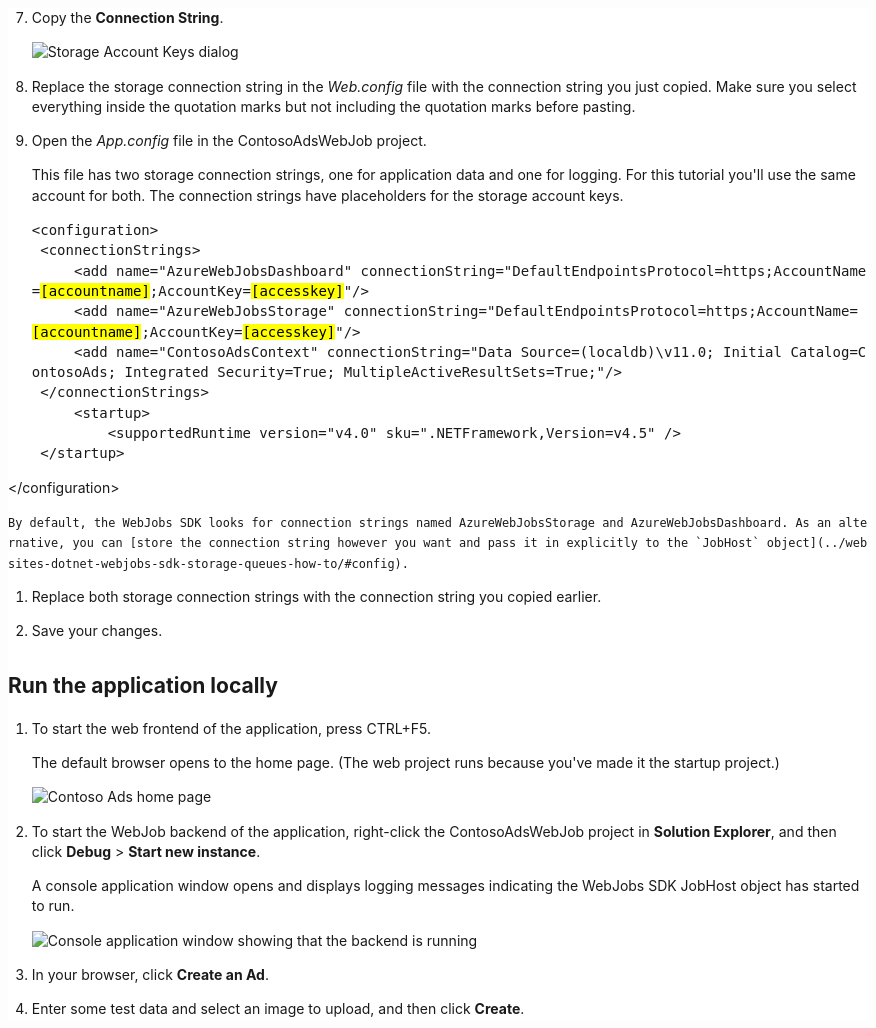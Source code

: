 7. Copy the **Connection String**.

	![Storage Account Keys dialog](./media/websites-dotnet-webjobs-sdk-get-started/cpak.png)	

8. Replace the storage connection string in the *Web.config* file with the connection string you just copied. Make sure you select everything inside the quotation marks but not including the quotation marks before pasting.

4. Open the *App.config* file in the ContosoAdsWebJob project.

	This file has two storage connection strings, one for application data and one for logging. For this tutorial you'll use the same account for both. The connection strings have placeholders for the storage account keys.
  	<pre class="prettyprint">&lt;configuration&gt;
    &lt;connectionStrings&gt;
        &lt;add name="AzureWebJobsDashboard" connectionString="DefaultEndpointsProtocol=https;AccountName=<mark>[accountname]</mark>;AccountKey=<mark>[accesskey]</mark>"/&gt;
        &lt;add name="AzureWebJobsStorage" connectionString="DefaultEndpointsProtocol=https;AccountName=<mark>[accountname]</mark>;AccountKey=<mark>[accesskey]</mark>"/&gt;
        &lt;add name="ContosoAdsContext" connectionString="Data Source=(localdb)\v11.0; Initial Catalog=ContosoAds; Integrated Security=True; MultipleActiveResultSets=True;"/&gt;
    &lt;/connectionStrings&gt;
        &lt;startup&gt; 
            &lt;supportedRuntime version="v4.0" sku=".NETFramework,Version=v4.5" /&gt;
    &lt;/startup&gt;
&lt;/configuration&gt;</pre>

	By default, the WebJobs SDK looks for connection strings named AzureWebJobsStorage and AzureWebJobsDashboard. As an alternative, you can [store the connection string however you want and pass it in explicitly to the `JobHost` object](../websites-dotnet-webjobs-sdk-storage-queues-how-to/#config).

1. Replace both storage connection strings with the connection string you copied earlier.

5. Save your changes.

## <a id="run"></a>Run the application locally

1. To start the web frontend of the application, press CTRL+F5. 

	The default browser opens to the home page. (The web project runs because you've made it the startup project.)

	![Contoso Ads home page](./media/websites-dotnet-webjobs-sdk-get-started/home.png)

2. To start the WebJob backend of the application, right-click the ContosoAdsWebJob project in **Solution Explorer**, and then click **Debug** > **Start new instance**.

	A console application window opens and displays logging messages indicating the WebJobs SDK JobHost object has started to run.

	![Console application window showing that the backend is running](./media/websites-dotnet-webjobs-sdk-get-started/backendrunning.png)

2. In your browser, click  **Create an Ad**.

2. Enter some test data and select an image to upload, and then click **Create**.


[download]: http://code.msdn.microsoft.com/Simple-Azure-Website-with-b4391eeb